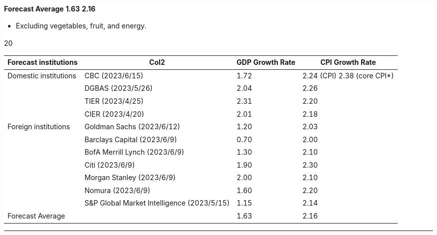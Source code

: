 **Forecast Average** **1.63** **2.16**

- Excluding vegetables, fruit, and energy.

20

|Forecast institutions|Col2|GDP Growth Rate|CPI Growth Rate|
|---|---|---|---|
|Domestic institutions|CBC (2023/6/15)|1.72|2.24 (CPI) 2.38 (core CPI*)|
||DGBAS (2023/5/26)|2.04|2.26|
||TIER (2023/4/25)|2.31|2.20|
||CIER (2023/4/20)|2.01|2.18|
|Foreign institutions|Goldman Sachs (2023/6/12)|1.20|2.03|
||Barclays Capital (2023/6/9)|0.70|2.00|
||BofA Merrill Lynch (2023/6/9)|1.30|2.10|
||Citi (2023/6/9)|1.90|2.30|
||Morgan Stanley (2023/6/9)|2.00|2.10|
||Nomura (2023/6/9)|1.60|2.20|
||S&P Global Market Intelligence (2023/5/15)|1.15|2.14|
|Forecast Average||1.63|2.16|


-----

